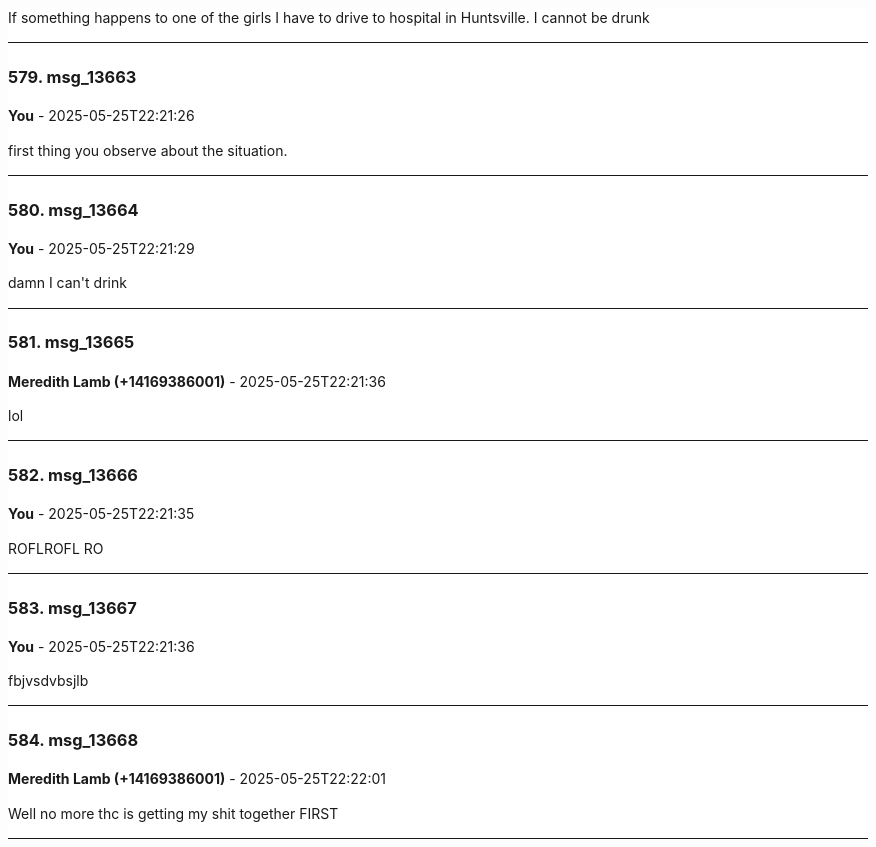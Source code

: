 If something happens to one of the girls I have to drive to hospital in Huntsville\. I cannot be drunk


---

### 579. msg_13663

**You** - 2025-05-25T22:21:26

first thing you observe about the situation\.


---

### 580. msg_13664

**You** - 2025-05-25T22:21:29

damn I can't drink


---

### 581. msg_13665

**Meredith Lamb \(\+14169386001\)** - 2025-05-25T22:21:36

lol


---

### 582. msg_13666

**You** - 2025-05-25T22:21:35

ROFLROFL RO


---

### 583. msg_13667

**You** - 2025-05-25T22:21:36

fbjvsdvbsjlb


---

### 584. msg_13668

**Meredith Lamb \(\+14169386001\)** - 2025-05-25T22:22:01

Well no more thc is getting my shit together FIRST


---
